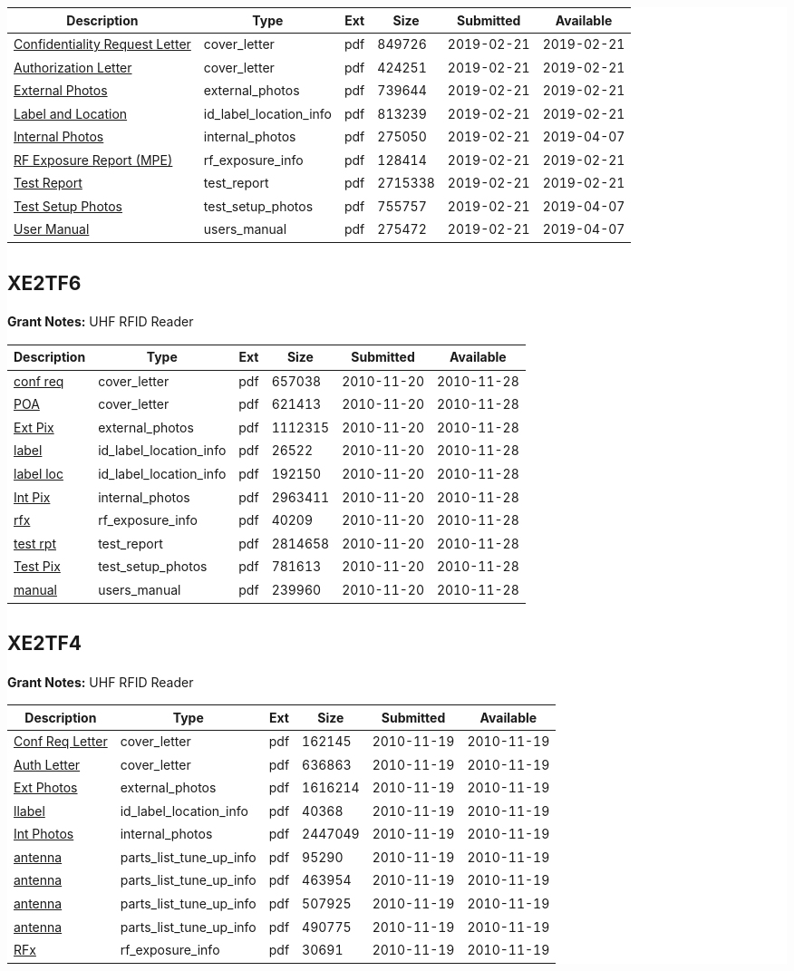 | Description | Type | Ext | Size | Submitted | Available |
| ----------- | ---- | --- | ---- | --------- | --------- |
| [Confidentiality Request Letter](XE2TF9/743fc6b725b929d4e9ab080965e7d4b3/4175367.pdf) | cover_letter | pdf | 849726 | 2019-02-21 | 2019-02-21 |
| [Authorization Letter](XE2TF9/743fc6b725b929d4e9ab080965e7d4b3/4175368.pdf) | cover_letter | pdf | 424251 | 2019-02-21 | 2019-02-21 |
| [External Photos](XE2TF9/743fc6b725b929d4e9ab080965e7d4b3/4175363.pdf) | external_photos | pdf | 739644 | 2019-02-21 | 2019-02-21 |
| [Label and Location](XE2TF9/743fc6b725b929d4e9ab080965e7d4b3/4175371.pdf) | id_label_location_info | pdf | 813239 | 2019-02-21 | 2019-02-21 |
| [Internal Photos](XE2TF9/743fc6b725b929d4e9ab080965e7d4b3/4175364.pdf) | internal_photos | pdf | 275050 | 2019-02-21 | 2019-04-07 |
| [RF Exposure Report (MPE)](XE2TF9/743fc6b725b929d4e9ab080965e7d4b3/4175370.pdf) | rf_exposure_info | pdf | 128414 | 2019-02-21 | 2019-02-21 |
| [Test Report](XE2TF9/743fc6b725b929d4e9ab080965e7d4b3/4175369.pdf) | test_report | pdf | 2715338 | 2019-02-21 | 2019-02-21 |
| [Test Setup Photos](XE2TF9/743fc6b725b929d4e9ab080965e7d4b3/4175365.pdf) | test_setup_photos | pdf | 755757 | 2019-02-21 | 2019-04-07 |
| [User Manual](XE2TF9/743fc6b725b929d4e9ab080965e7d4b3/4175366.pdf) | users_manual | pdf | 275472 | 2019-02-21 | 2019-04-07 |
## XE2TF6
**Grant Notes:** UHF RFID Reader

| Description | Type | Ext | Size | Submitted | Available |
| ----------- | ---- | --- | ---- | --------- | --------- |
| [conf req](XE2TF6/233a152d93c67c567e16cf0be887faa8/1379411.pdf) | cover_letter | pdf | 657038 | 2010-11-20 | 2010-11-28 |
| [POA](XE2TF6/233a152d93c67c567e16cf0be887faa8/1379412.pdf) | cover_letter | pdf | 621413 | 2010-11-20 | 2010-11-28 |
| [Ext Pix](XE2TF6/233a152d93c67c567e16cf0be887faa8/1379419.pdf) | external_photos | pdf | 1112315 | 2010-11-20 | 2010-11-28 |
| [label](XE2TF6/233a152d93c67c567e16cf0be887faa8/1379423.pdf) | id_label_location_info | pdf | 26522 | 2010-11-20 | 2010-11-28 |
| [label loc](XE2TF6/233a152d93c67c567e16cf0be887faa8/1379424.pdf) | id_label_location_info | pdf | 192150 | 2010-11-20 | 2010-11-28 |
| [Int Pix](XE2TF6/233a152d93c67c567e16cf0be887faa8/1379420.pdf) | internal_photos | pdf | 2963411 | 2010-11-20 | 2010-11-28 |
| [rfx](XE2TF6/233a152d93c67c567e16cf0be887faa8/1379425.pdf) | rf_exposure_info | pdf | 40209 | 2010-11-20 | 2010-11-28 |
| [test rpt](XE2TF6/233a152d93c67c567e16cf0be887faa8/1379426.pdf) | test_report | pdf | 2814658 | 2010-11-20 | 2010-11-28 |
| [Test Pix](XE2TF6/233a152d93c67c567e16cf0be887faa8/1379421.pdf) | test_setup_photos | pdf | 781613 | 2010-11-20 | 2010-11-28 |
| [manual](XE2TF6/233a152d93c67c567e16cf0be887faa8/1379422.pdf) | users_manual | pdf | 239960 | 2010-11-20 | 2010-11-28 |
## XE2TF4
**Grant Notes:** UHF RFID Reader

| Description | Type | Ext | Size | Submitted | Available |
| ----------- | ---- | --- | ---- | --------- | --------- |
| [Conf Req Letter](XE2TF4/885ca41f4dcd61280caf07d74f769c6d/1379344.pdf) | cover_letter | pdf | 162145 | 2010-11-19 | 2010-11-19 |
| [Auth Letter](XE2TF4/885ca41f4dcd61280caf07d74f769c6d/1379345.pdf) | cover_letter | pdf | 636863 | 2010-11-19 | 2010-11-19 |
| [Ext Photos](XE2TF4/885ca41f4dcd61280caf07d74f769c6d/1379351.pdf) | external_photos | pdf | 1616214 | 2010-11-19 | 2010-11-19 |
| [llabel](XE2TF4/885ca41f4dcd61280caf07d74f769c6d/1379355.pdf) | id_label_location_info | pdf | 40368 | 2010-11-19 | 2010-11-19 |
| [Int Photos](XE2TF4/885ca41f4dcd61280caf07d74f769c6d/1379352.pdf) | internal_photos | pdf | 2447049 | 2010-11-19 | 2010-11-19 |
| [antenna](XE2TF4/885ca41f4dcd61280caf07d74f769c6d/1379359.pdf) | parts_list_tune_up_info | pdf | 95290 | 2010-11-19 | 2010-11-19 |
| [antenna](XE2TF4/885ca41f4dcd61280caf07d74f769c6d/1379360.pdf) | parts_list_tune_up_info | pdf | 463954 | 2010-11-19 | 2010-11-19 |
| [antenna](XE2TF4/885ca41f4dcd61280caf07d74f769c6d/1379361.pdf) | parts_list_tune_up_info | pdf | 507925 | 2010-11-19 | 2010-11-19 |
| [antenna](XE2TF4/885ca41f4dcd61280caf07d74f769c6d/1379362.pdf) | parts_list_tune_up_info | pdf | 490775 | 2010-11-19 | 2010-11-19 |
| [RFx](XE2TF4/885ca41f4dcd61280caf07d74f769c6d/1379356.pdf) | rf_exposure_info | pdf | 30691 | 2010-11-19 | 2010-11-19 |